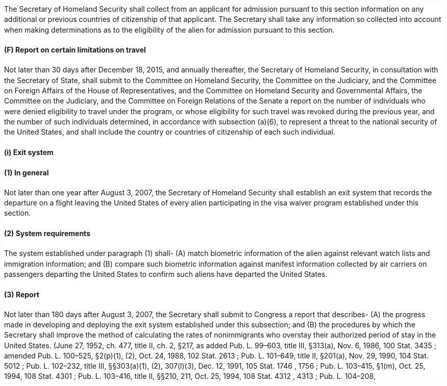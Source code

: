  The Secretary of Homeland Security shall collect from an applicant for admission pursuant to this section information on any additional or previous countries of citizenship of that applicant. The Secretary shall take any information so collected into account when making determinations as to the eligibility of the alien for admission pursuant to this section.
#### (F) Report on certain limitations on travel
 Not later than 30 days after December 18, 2015, and annually thereafter, the Secretary of Homeland Security, in consultation with the Secretary of State, shall submit to the Committee on Homeland Security, the Committee on the Judiciary, and the Committee on Foreign Affairs of the House of Representatives, and the Committee on Homeland Security and Governmental Affairs, the Committee on the Judiciary, and the Committee on Foreign Relations of the Senate a report on the number of individuals who were denied eligibility to travel under the program, or whose eligibility for such travel was revoked during the previous year, and the number of such individuals determined, in accordance with subsection (a)(6\), to represent a threat to the national security of the United States, and shall include the country or countries of citizenship of each such individual.
#### (i) Exit system
#### (1\) In general
 Not later than one year after August 3, 2007, the Secretary of Homeland Security shall establish an exit system that records the departure on a flight leaving the United States of every alien participating in the visa waiver program established under this section.
#### (2\) System requirements
 The system established under paragraph (1\) shall\-
 (A) match biometric information of the alien against relevant watch lists and immigration information; and
 (B) compare such biometric information against manifest information collected by air carriers on passengers departing the United States to confirm such aliens have departed the United States.
#### (3\) Report
 Not later than 180 days after August 3, 2007, the Secretary shall submit to Congress a report that describes\-
 (A) the progress made in developing and deploying the exit system established under this subsection; and
 (B) the procedures by which the Secretary shall improve the method of calculating the rates of nonimmigrants who overstay their authorized period of stay in the United States.
 (June 27, 1952, ch. 477, title II, ch. 2, §217, as added
 Pub. L. 99–603,
 title III, §313(a), Nov. 6, 1986,
 100 Stat. 3435
 ; amended
 Pub. L. 100–525,
 §2(p)(1\), (2\), Oct. 24, 1988,
 102 Stat. 2613
 ;
 Pub. L. 101–649,
 title II, §201(a), Nov. 29, 1990,
 104 Stat. 5012
 ;
 Pub. L. 102–232,
 title III, §§303(a)(1\), (2\), 307(l)(3\), Dec. 12, 1991,
 105 Stat. 1746
 ,
 1756 
 ;
 Pub. L. 103–415,
 §1(m), Oct. 25, 1994,
 108 Stat. 4301
 ;
 Pub. L. 103–416,
 title II, §§210, 211, Oct. 25, 1994,
 108 Stat. 4312
 ,
 4313 
 ;
 Pub. L. 104–208,